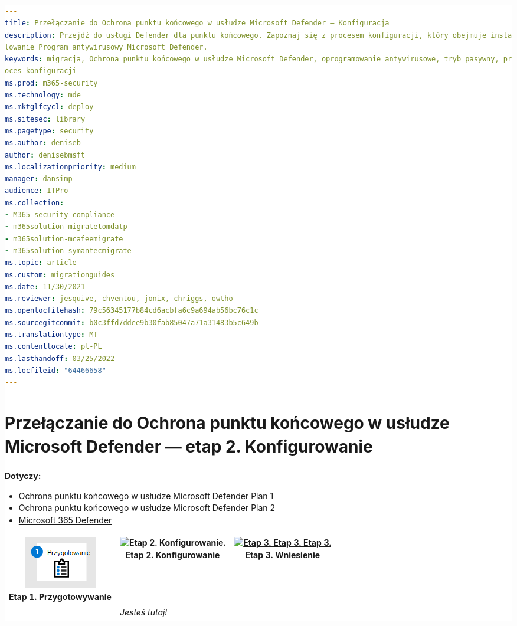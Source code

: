 ```yaml
---
title: Przełączanie do Ochrona punktu końcowego w usłudze Microsoft Defender — Konfiguracja
description: Przejdź do usługi Defender dla punktu końcowego. Zapoznaj się z procesem konfiguracji, który obejmuje instalowanie Program antywirusowy Microsoft Defender.
keywords: migracja, Ochrona punktu końcowego w usłudze Microsoft Defender, oprogramowanie antywirusowe, tryb pasywny, proces konfiguracji
ms.prod: m365-security
ms.technology: mde
ms.mktglfcycl: deploy
ms.sitesec: library
ms.pagetype: security
ms.author: deniseb
author: denisebmsft
ms.localizationpriority: medium
manager: dansimp
audience: ITPro
ms.collection:
- M365-security-compliance
- m365solution-migratetomdatp
- m365solution-mcafeemigrate
- m365solution-symantecmigrate
ms.topic: article
ms.custom: migrationguides
ms.date: 11/30/2021
ms.reviewer: jesquive, chventou, jonix, chriggs, owtho
ms.openlocfilehash: 79c56345177b84cd6acbfa6c9a694ab56bc76c1c
ms.sourcegitcommit: b0c3ffd7ddee9b30fab85047a71a31483b5c649b
ms.translationtype: MT
ms.contentlocale: pl-PL
ms.lasthandoff: 03/25/2022
ms.locfileid: "64466658"
---
```

# <a name="switch-to-microsoft-defender-for-endpoint---phase-2-setup"></a>Przełączanie do Ochrona punktu końcowego w usłudze Microsoft Defender — etap 2. Konfigurowanie

**Dotyczy:**
- [Ochrona punktu końcowego w usłudze Microsoft Defender Plan 1](https://go.microsoft.com/fwlink/?linkid=2154037)
- [Ochrona punktu końcowego w usłudze Microsoft Defender Plan 2](https://go.microsoft.com/fwlink/?linkid=2154037)
- [Microsoft 365 Defender](https://go.microsoft.com/fwlink/?linkid=2118804)

|[![Etap 1. Przygotowanie.](images/phase-diagrams/prepare.png#lightbox)](switch-to-mde-phase-1.md)<br/>[Etap 1. Przygotowywanie](switch-to-mde-phase-1.md)|![Etap 2. Konfigurowanie.](images/phase-diagrams/setup.png#lightbox)<br/>Etap 2. Konfigurowanie|[![Etap 3. Etap 3. Etap 3.](images/phase-diagrams/onboard.png#lightbox)](switch-to-mde-phase-3.md)<br/>[Etap 3. Wniesienie](switch-to-mde-phase-3.md)|
|---|---|---|
||*Jesteś tutaj!*||
